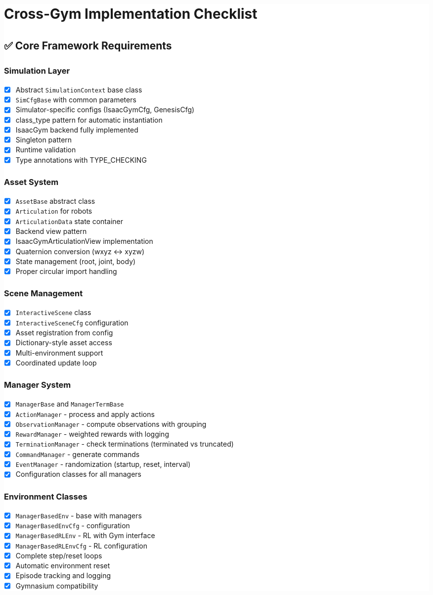 # Cross-Gym Implementation Checklist

## ✅ Core Framework Requirements

### Simulation Layer

- [x] Abstract `SimulationContext` base class
- [x] `SimCfgBase` with common parameters
- [x] Simulator-specific configs (IsaacGymCfg, GenesisCfg)
- [x] class_type pattern for automatic instantiation
- [x] IsaacGym backend fully implemented
- [x] Singleton pattern
- [x] Runtime validation
- [x] Type annotations with TYPE_CHECKING

### Asset System

- [x] `AssetBase` abstract class
- [x] `Articulation` for robots
- [x] `ArticulationData` state container
- [x] Backend view pattern
- [x] IsaacGymArticulationView implementation
- [x] Quaternion conversion (wxyz ↔ xyzw)
- [x] State management (root, joint, body)
- [x] Proper circular import handling

### Scene Management

- [x] `InteractiveScene` class
- [x] `InteractiveSceneCfg` configuration
- [x] Asset registration from config
- [x] Dictionary-style asset access
- [x] Multi-environment support
- [x] Coordinated update loop

### Manager System

- [x] `ManagerBase` and `ManagerTermBase`
- [x] `ActionManager` - process and apply actions
- [x] `ObservationManager` - compute observations with grouping
- [x] `RewardManager` - weighted rewards with logging
- [x] `TerminationManager` - check terminations (terminated vs truncated)
- [x] `CommandManager` - generate commands
- [x] `EventManager` - randomization (startup, reset, interval)
- [x] Configuration classes for all managers

### Environment Classes

- [x] `ManagerBasedEnv` - base with managers
- [x] `ManagerBasedEnvCfg` - configuration
- [x] `ManagerBasedRLEnv` - RL with Gym interface
- [x] `ManagerBasedRLEnvCfg` - RL configuration
- [x] Complete step/reset loops
- [x] Automatic environment reset
- [x] Episode tracking and logging
- [x] Gymnasium compatibility
